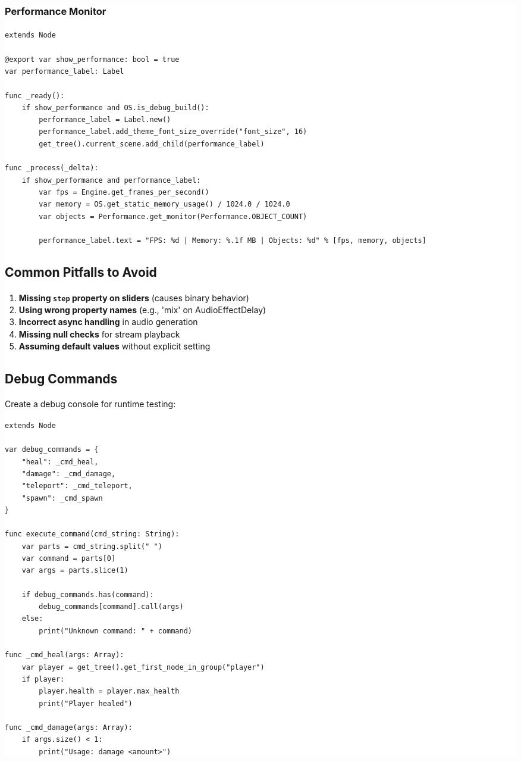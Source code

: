 ### Performance Monitor

```gdscript
extends Node

@export var show_performance: bool = true
var performance_label: Label

func _ready():
    if show_performance and OS.is_debug_build():
        performance_label = Label.new()
        performance_label.add_theme_font_size_override("font_size", 16)
        get_tree().current_scene.add_child(performance_label)

func _process(_delta):
    if show_performance and performance_label:
        var fps = Engine.get_frames_per_second()
        var memory = OS.get_static_memory_usage() / 1024.0 / 1024.0
        var objects = Performance.get_monitor(Performance.OBJECT_COUNT)
        
        performance_label.text = "FPS: %d | Memory: %.1f MB | Objects: %d" % [fps, memory, objects]
```

## Common Pitfalls to Avoid

1. **Missing `step` property on sliders** (causes binary behavior)
2. **Using wrong property names** (e.g., 'mix' on AudioEffectDelay)
3. **Incorrect async handling** in audio generation
4. **Missing null checks** for stream playback
5. **Assuming default values** without explicit setting

## Debug Commands

Create a debug console for runtime testing:

```gdscript
extends Node

var debug_commands = {
    "heal": _cmd_heal,
    "damage": _cmd_damage,
    "teleport": _cmd_teleport,
    "spawn": _cmd_spawn
}

func execute_command(cmd_string: String):
    var parts = cmd_string.split(" ")
    var command = parts[0]
    var args = parts.slice(1)
    
    if debug_commands.has(command):
        debug_commands[command].call(args)
    else:
        print("Unknown command: " + command)

func _cmd_heal(args: Array):
    var player = get_tree().get_first_node_in_group("player")
    if player:
        player.health = player.max_health
        print("Player healed")

func _cmd_damage(args: Array):
    if args.size() < 1:
        print("Usage: damage <amount>")
```